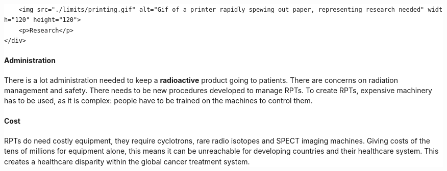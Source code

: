         <img src="./limits/printing.gif" alt="Gif of a printer rapidly spewing out paper, representing research needed" width="120" height="120">
        <p>Research</p>
    </div>
</div>

#### Administration
There is a lot administration needed to keep a **radioactive** product going to patients. There are concerns on radiation management and safety. There needs to be new procedures developed to manage RPTs. To create RPTs, expensive machinery has to be used, as it is complex: people have to be trained on the machines to control them.

#### Cost
RPTs do need costly equipment, they require cyclotrons, rare radio isotopes and SPECT imaging machines. Giving costs of the tens of millions for equipment alone, this means it can be unreachable for developing countries and their healthcare system. This creates a healthcare disparity within the global cancer treatment system.
